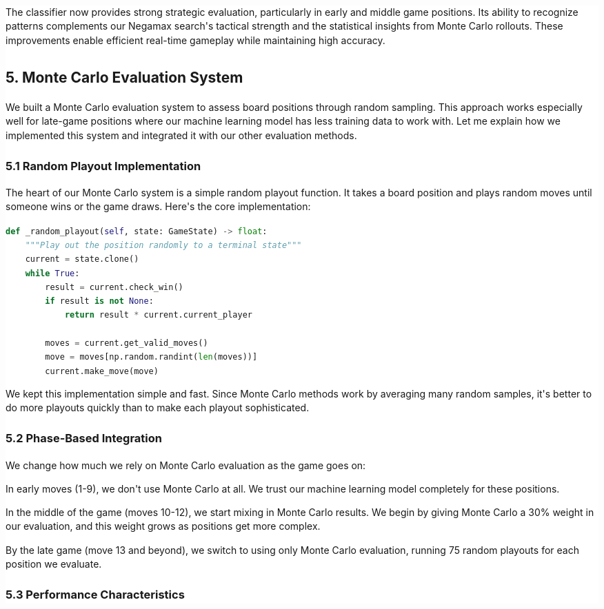 The classifier now provides strong strategic evaluation, particularly in early
and middle game positions. Its ability to recognize patterns complements our
Negamax search's tactical strength and the statistical insights from Monte Carlo
rollouts. These improvements enable efficient real-time gameplay while
maintaining high accuracy.

## 5. Monte Carlo Evaluation System

We built a Monte Carlo evaluation system to assess board positions through
random sampling. This approach works especially well for late-game positions
where our machine learning model has less training data to work with. Let me
explain how we implemented this system and integrated it with our other
evaluation methods.

### 5.1 Random Playout Implementation

The heart of our Monte Carlo system is a simple random playout function. It
takes a board position and plays random moves until someone wins or the game
draws. Here's the core implementation:

```python
def _random_playout(self, state: GameState) -> float:
    """Play out the position randomly to a terminal state"""
    current = state.clone()
    while True:
        result = current.check_win()
        if result is not None:
            return result * current.current_player

        moves = current.get_valid_moves()
        move = moves[np.random.randint(len(moves))]
        current.make_move(move)
```

We kept this implementation simple and fast. Since Monte Carlo methods work by
averaging many random samples, it's better to do more playouts quickly than to
make each playout sophisticated.

### 5.2 Phase-Based Integration

We change how much we rely on Monte Carlo evaluation as the game goes on:

In early moves (1-9), we don't use Monte Carlo at all. We trust our machine
learning model completely for these positions.

In the middle of the game (moves 10-12), we start mixing in Monte Carlo results.
We begin by giving Monte Carlo a 30% weight in our evaluation, and this weight
grows as positions get more complex.

By the late game (move 13 and beyond), we switch to using only Monte Carlo
evaluation, running 75 random playouts for each position we evaluate.

### 5.3 Performance Characteristics
